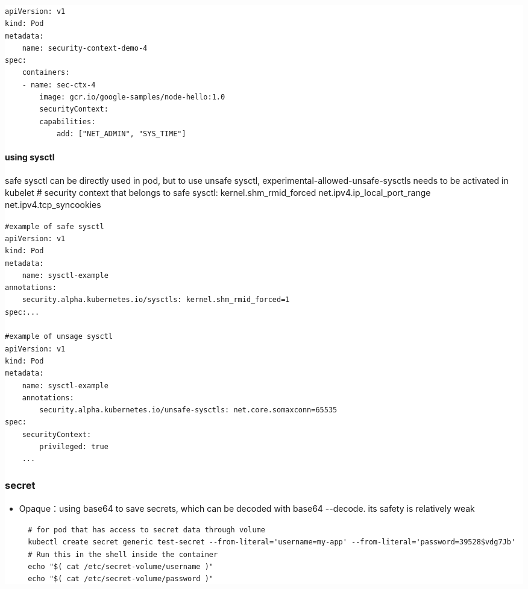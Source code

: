     apiVersion: v1
    kind: Pod
    metadata:
        name: security-context-demo-4
    spec:
        containers:
        - name: sec-ctx-4
            image: gcr.io/google-samples/node-hello:1.0
            securityContext:
            capabilities:
                add: ["NET_ADMIN", "SYS_TIME"]
#### using sysctl
safe sysctl can be directly used in pod, but to use unsafe sysctl, experimental-allowed-unsafe-sysctls needs to be activated in kubelet
    # security context that belongs to safe sysctl:
    kernel.shm_rmid_forced
    net.ipv4.ip_local_port_range
    net.ipv4.tcp_syncookies

    #example of safe sysctl
    apiVersion: v1
    kind: Pod
    metadata:
        name: sysctl-example
    annotations:
        security.alpha.kubernetes.io/sysctls: kernel.shm_rmid_forced=1
    spec:...
    
    #example of unsage sysctl
    apiVersion: v1
    kind: Pod
    metadata:
        name: sysctl-example
        annotations:
            security.alpha.kubernetes.io/unsafe-sysctls: net.core.somaxconn=65535 
    spec:
        securityContext:
            privileged: true
        ...
### secret
* Opaque：using base64 to save secrets, which can be decoded with base64 --decode. its safety is relatively weak

        # for pod that has access to secret data through volume
        kubectl create secret generic test-secret --from-literal='username=my-app' --from-literal='password=39528$vdg7Jb'
        # Run this in the shell inside the container
        echo "$( cat /etc/secret-volume/username )"
        echo "$( cat /etc/secret-volume/password )"

